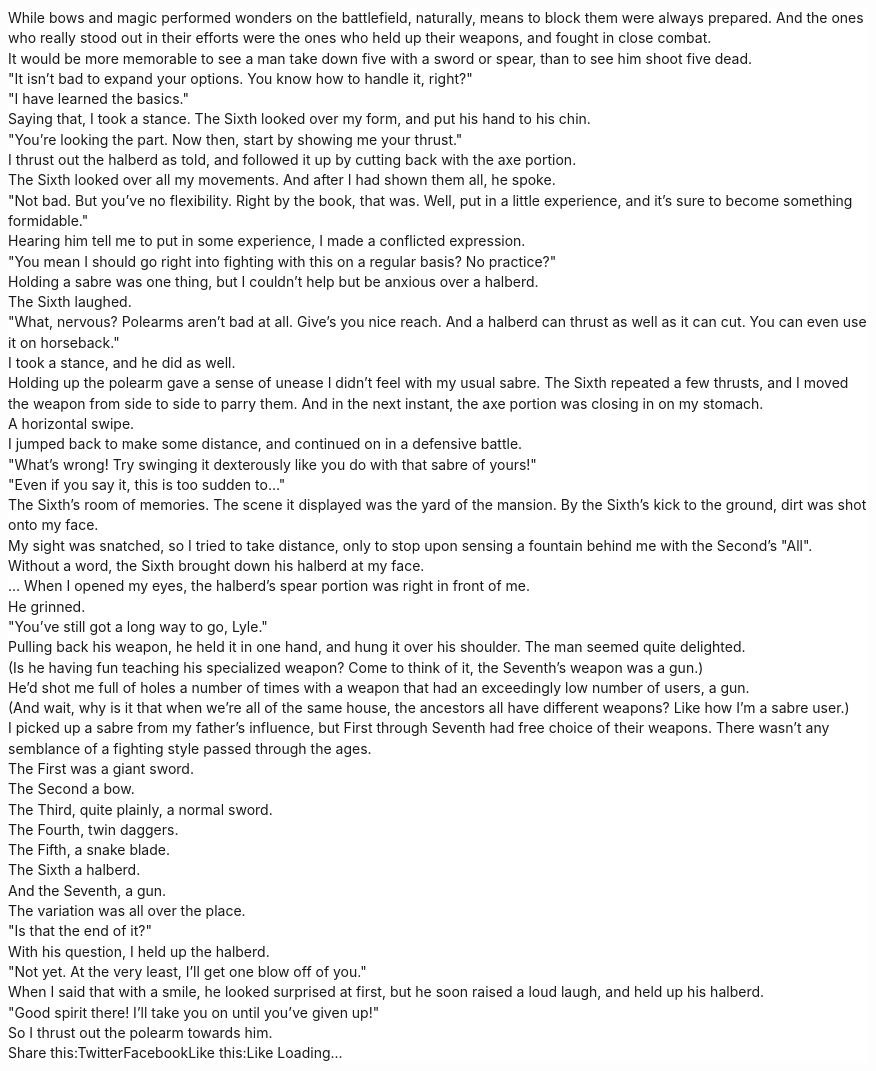 While bows and magic performed wonders on the battlefield, naturally, means to block them were always prepared. And the ones who really stood out in their efforts were the ones who held up their weapons, and fought in close combat.<br/>
It would be more memorable to see a man take down five with a sword or spear, than to see him shoot five dead.<br/>
"It isn’t bad to expand your options. You know how to handle it, right?"<br/>
"I have learned the basics."<br/>
Saying that, I took a stance. The Sixth looked over my form, and put his hand to his chin.<br/>
"You’re looking the part. Now then, start by showing me your thrust."<br/>
I thrust out the halberd as told, and followed it up by cutting back with the axe portion.<br/>
The Sixth looked over all my movements. And after I had shown them all, he spoke.<br/>
"Not bad. But you’ve no flexibility. Right by the book, that was. Well, put in a little experience, and it’s sure to become something formidable."<br/>
Hearing him tell me to put in some experience, I made a conflicted expression.<br/>
"You mean I should go right into fighting with this on a regular basis? No practice?"<br/>
Holding a sabre was one thing, but I couldn’t help but be anxious over a halberd.<br/>
The Sixth laughed.<br/>
"What, nervous? Polearms aren’t bad at all. Give’s you nice reach. And a halberd can thrust as well as it can cut. You can even use it on horseback."<br/>
I took a stance, and he did as well.<br/>
Holding up the polearm gave a sense of unease I didn’t feel with my usual sabre. The Sixth repeated a few thrusts, and I moved the weapon from side to side to parry them. And in the next instant, the axe portion was closing in on my stomach.<br/>
A horizontal swipe.<br/>
I jumped back to make some distance, and continued on in a defensive battle.<br/>
"What’s wrong! Try swinging it dexterously like you do with that sabre of yours!"<br/>
"Even if you say it, this is too sudden to…"<br/>
The Sixth’s room of memories. The scene it displayed was the yard of the mansion. By the Sixth’s kick to the ground, dirt was shot onto my face.<br/>
My sight was snatched, so I tried to take distance, only to stop upon sensing a fountain behind me with the Second’s "All".<br/>
Without a word, the Sixth brought down his halberd at my face.<br/>
… When I opened my eyes, the halberd’s spear portion was right in front of me.<br/>
He grinned.<br/>
"You’ve still got a long way to go, Lyle."<br/>
Pulling back his weapon, he held it in one hand, and hung it over his shoulder. The man seemed quite delighted.<br/>
(Is he having fun teaching his specialized weapon? Come to think of it, the Seventh’s weapon was a gun.)<br/>
He’d shot me full of holes a number of times with a weapon that had an exceedingly low number of users, a gun.<br/>
(And wait, why is it that when we’re all of the same house, the ancestors all have different weapons? Like how I’m a sabre user.)<br/>
I picked up a sabre from my father’s influence, but First through Seventh had free choice of their weapons. There wasn’t any semblance of a fighting style passed through the ages.<br/>
The First was a giant sword.<br/>
The Second a bow.<br/>
The Third, quite plainly, a normal sword.<br/>
The Fourth, twin daggers.<br/>
The Fifth, a snake blade.<br/>
The Sixth a halberd.<br/>
And the Seventh, a gun.<br/>
The variation was all over the place.<br/>
"Is that the end of it?"<br/>
With his question, I held up the halberd.<br/>
"Not yet. At the very least, I’ll get one blow off of you."<br/>
When I said that with a smile, he looked surprised at first, but he soon raised a loud laugh, and held up his halberd.<br/>
"Good spirit there! I’ll take you on until you’ve given up!"<br/>
So I thrust out the polearm towards him.<br/>
Share this:TwitterFacebookLike this:Like Loading... <br/>
